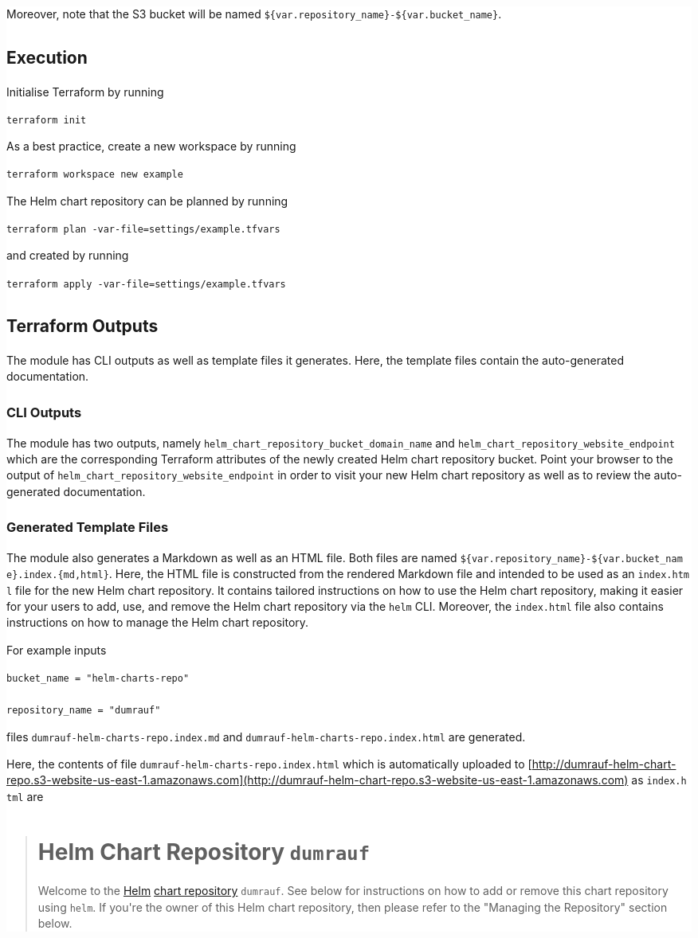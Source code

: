Moreover, note that the S3 bucket will be named `${var.repository_name}-${var.bucket_name}`.


## Execution

Initialise Terraform by running
```
terraform init
```
As a best practice, create a new workspace by running
```
terraform workspace new example
```
The Helm chart repository can be planned by running
```
terraform plan -var-file=settings/example.tfvars
```
and created by running
```
terraform apply -var-file=settings/example.tfvars
```


## Terraform Outputs

The module has CLI outputs as well as template files it generates. Here, the template files contain the auto-generated documentation.

### CLI Outputs

The module has two outputs, namely `helm_chart_repository_bucket_domain_name` and `helm_chart_repository_website_endpoint` which are the corresponding Terraform attributes of the newly created Helm chart repository bucket. Point your browser to the output of `helm_chart_repository_website_endpoint` in order to visit your new Helm chart repository as well as to review the auto-generated documentation.

### Generated Template Files

The module also generates a Markdown as well as an HTML file. Both files are named `${var.repository_name}-${var.bucket_name}.index.{md,html}`. Here, the HTML file is constructed from the rendered Markdown file and intended to be used as an `index.html` file for the new Helm chart repository. It contains tailored instructions on how to use the Helm chart repository, making it easier for your users to add, use, and remove the Helm chart repository via the `helm` CLI. Moreover, the `index.html` file also contains instructions on how to manage the Helm chart repository.

For example inputs
```hcl
bucket_name = "helm-charts-repo"

repository_name = "dumrauf"
```
files `dumrauf-helm-charts-repo.index.md` and `dumrauf-helm-charts-repo.index.html` are generated.

Here, the contents of file `dumrauf-helm-charts-repo.index.html` which is automatically uploaded to [http://dumrauf-helm-chart-repo.s3-website-us-east-1.amazonaws.com](http://dumrauf-helm-chart-repo.s3-website-us-east-1.amazonaws.com) as `index.html` are 
> # Helm Chart Repository `dumrauf`
> 
> Welcome to the [Helm](https://github.com/helm/helm) [chart repository](https://docs.helm.sh/developing_charts/#the-chart-repository-guide) `dumrauf`.
> See below for instructions on how to add or remove this chart repository using `helm`.
> If you're the owner of this Helm chart repository, then please refer to the "Managing the Repository" section below.
> 
> 
> 
> 